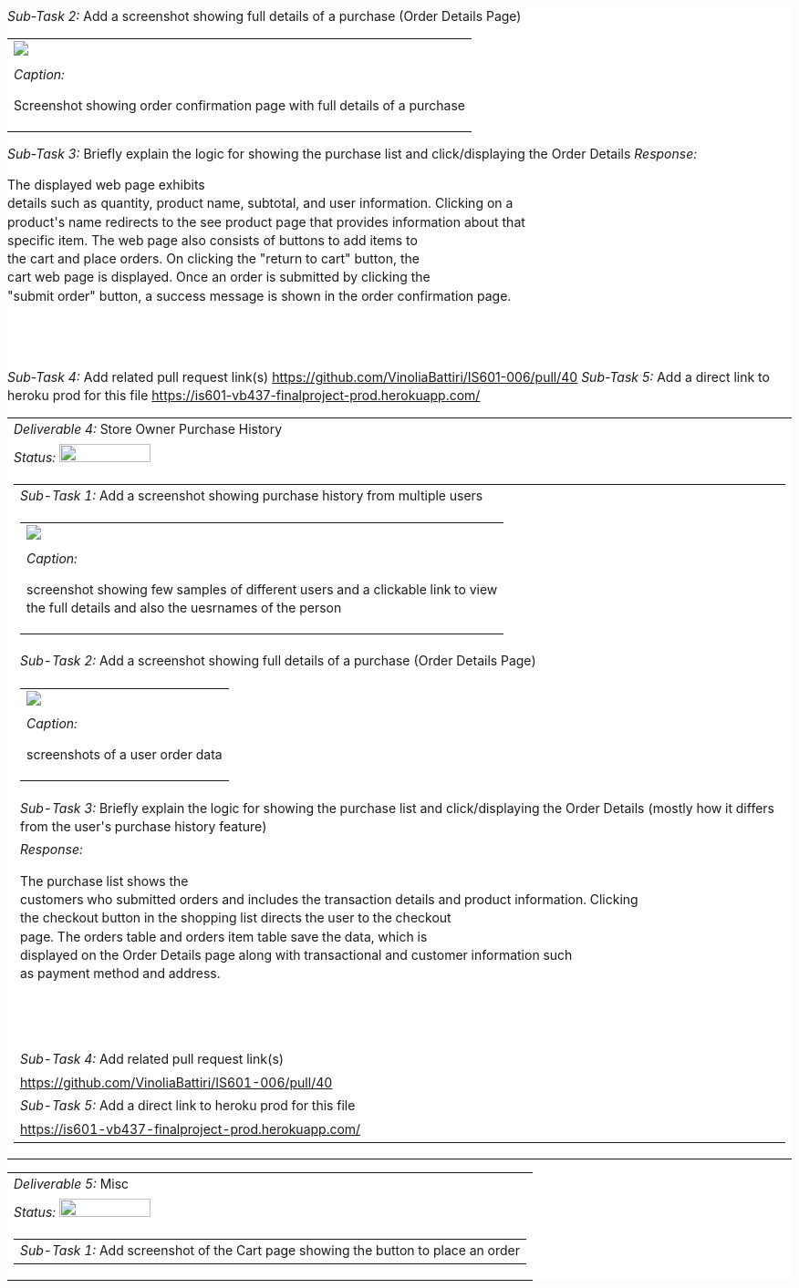 <tr><td> <em>Sub-Task 2: </em> Add a screenshot showing full details of a purchase (Order Details Page)</td></tr>
<tr><td><table><tr><td><img width="768px" src="https://user-images.githubusercontent.com/123420587/236652256-30293fde-2f39-4683-aecb-c394aeef9bcf.png"/></td></tr>
<tr><td> <em>Caption:</em> <p>Screenshot showing order confirmation page with full details of a purchase<br></p>
</td></tr>
</table></td></tr>
<tr><td> <em>Sub-Task 3: </em> Briefly explain the logic for showing the purchase list and click/displaying the Order Details</td></tr>
<tr><td> <em>Response:</em> <p><text x="-9999" y="-9999"></text><span class="flex-grow flex-shrink-0"></span><div class="flex flex-grow flex-col gap-3"><div class="min-h-[20px] flex flex-col items-start<br>gap-4 whitespace-pre-wrap break-words"><div class="markdown prose w-full break-words dark:prose-invert light"><p>The displayed web page exhibits<br>details such as quantity, product name, subtotal, and user information. Clicking on a<br>product&#39;s name redirects to the see product page that provides information about that<br>specific item. The web page also consists of buttons to add items to<br>the cart and place orders. On clicking the &quot;return to cart&quot; button, the<br>cart web page is displayed. Once an order is submitted by clicking the<br>&quot;submit order&quot; button, a success message is shown in the order confirmation page.</p></div></div></div><br></p><br></td></tr>
<tr><td> <em>Sub-Task 4: </em> Add related pull request link(s)</td></tr>
<tr><td> <a rel="noreferrer noopener" target="_blank" href="https://github.com/VinoliaBattiri/IS601-006/pull/40">https://github.com/VinoliaBattiri/IS601-006/pull/40</a> </td></tr>
<tr><td> <em>Sub-Task 5: </em> Add a direct link to heroku prod for this file</td></tr>
<tr><td> <a rel="noreferrer noopener" target="_blank" href="https://is601-vb437-finalproject-prod.herokuapp.com/">https://is601-vb437-finalproject-prod.herokuapp.com/</a> </td></tr>
</table></td></tr>
<table><tr><td> <em>Deliverable 4: </em> Store Owner Purchase History </td></tr><tr><td><em>Status: </em> <img width="100" height="20" src="https://user-images.githubusercontent.com/54863474/211707773-e6aef7cb-d5b2-4053-bbb1-b09fc609041e.png"></td></tr>
<tr><td><table><tr><td> <em>Sub-Task 1: </em> Add a screenshot showing purchase history from multiple users</td></tr>
<tr><td><table><tr><td><img width="768px" src="https://user-images.githubusercontent.com/123420587/236652351-0c6ff54e-7680-41f1-bc0c-5ce0a8313945.png"/></td></tr>
<tr><td> <em>Caption:</em> <p>screenshot showing few samples of different users and a clickable link to view<br>the full details and also the uesrnames of the person<br></p>
</td></tr>
</table></td></tr>
<tr><td> <em>Sub-Task 2: </em> Add a screenshot showing full details of a purchase (Order Details Page)</td></tr>
<tr><td><table><tr><td><img width="768px" src="https://user-images.githubusercontent.com/123420587/236657373-56ad72c3-e82f-4c26-ad40-96aee839c377.png"/></td></tr>
<tr><td> <em>Caption:</em> <p>screenshots of a user order data<br></p>
</td></tr>
</table></td></tr>
<tr><td> <em>Sub-Task 3: </em> Briefly explain the logic for showing the purchase list and click/displaying the Order Details (mostly how it differs from the user's purchase history feature)</td></tr>
<tr><td> <em>Response:</em> <p><text x="-9999" y="-9999"></text><span class="flex-grow flex-shrink-0"></span><div class="flex flex-grow flex-col gap-3"><div class="min-h-[20px] flex flex-col items-start<br>gap-4 whitespace-pre-wrap break-words"><div class="markdown prose w-full break-words dark:prose-invert light"><p>The purchase list shows the<br>customers who submitted orders and includes the transaction details and product information. Clicking<br>the checkout button in the shopping list directs the user to the checkout<br>page. The orders table and orders item table save the data, which is<br>displayed on the Order Details page along with transactional and customer information such<br>as payment method and address.</p></div></div></div><br></p><br></td></tr>
<tr><td> <em>Sub-Task 4: </em> Add related pull request link(s)</td></tr>
<tr><td> <a rel="noreferrer noopener" target="_blank" href="https://github.com/VinoliaBattiri/IS601-006/pull/40">https://github.com/VinoliaBattiri/IS601-006/pull/40</a> </td></tr>
<tr><td> <em>Sub-Task 5: </em> Add a direct link to heroku prod for this file</td></tr>
<tr><td> <a rel="noreferrer noopener" target="_blank" href="https://is601-vb437-finalproject-prod.herokuapp.com/">https://is601-vb437-finalproject-prod.herokuapp.com/</a> </td></tr>
</table></td></tr>
<table><tr><td> <em>Deliverable 5: </em> Misc </td></tr><tr><td><em>Status: </em> <img width="100" height="20" src="https://user-images.githubusercontent.com/54863474/211707773-e6aef7cb-d5b2-4053-bbb1-b09fc609041e.png"></td></tr>
<tr><td><table><tr><td> <em>Sub-Task 1: </em> Add screenshot of the Cart page showing the button to place an order</td></tr>